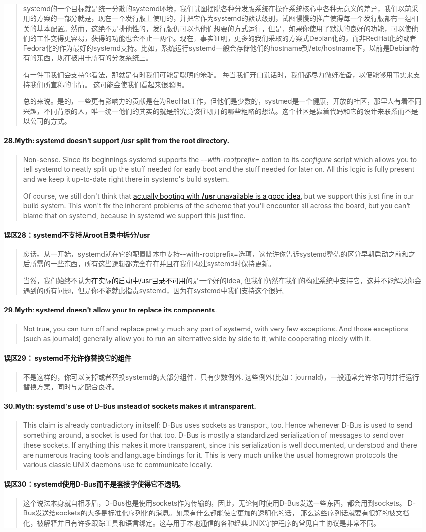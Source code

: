 > systemd的一个目标就是统一分散的systemd环境，我们试图摆脱各种分发版系统在操作系统核心中各种无意义的差异，我们以前采用的方案的一部分就是，现在一个发行版上使用的，并把它作为systemd的默认级别，试图慢慢的推广使得每一个发行版都有一组相关的基本配置。然而，这绝不是排他性的，发行版仍可以也他们想要的方式运行，但是，如果你使用了默认的良好的功能，可以使他们的工作变得更容易，获得的功能也会不止一两个。现在，事实证明，更多的我们采取的方案式Debian化的，而非RedHat化的或者Fedora化的作为最好的systemd支持。比如，系统运行systemd一般会存储他们的hostname到/etc/hostname下，以前是Debian特有的东西，现在被用于所有的分发系统上。
> 
> 有一件事我们会支持你看法，那就是有时我们可能是聪明的笨驴。 每当我们开口说话时，我们都尽力做好准备，以便能够用事实来支持我们所宣称的事情。 这可能会使我们看起来很聪明。
> 
> 总的来说。是的，一些更有影响力的贡献是在为RedHat工作，但他们是少数的，systmed是一个健康，开放的社区，那里人有着不同兴趣，不同背景的人，唯一统一他们的其实的就是船究竟该往哪开的哪些粗略的想法。这个社区是靠着代码和它的设计来联系而不是以公司的方式。


#### 28.Myth: systemd doesn't support /usr split from the root directory. ####
> Non-sense. Since its beginnings systemd supports the *--with-rootprefix=* option to its *configure* script which allows you to tell systemd to neatly split up the stuff needed for early boot and the stuff needed for later on. All this logic is fully present and we keep it up-to-date right there in systemd's build system.
> 
> Of course, we still don't think that [actually booting with **/usr** unavailable is a good idea](http://freedesktop.org/wiki/Software/systemd/separate-usr-is-broken), but we support this just fine in our build system. This won't fix the inherent problems of the scheme that you'll encounter all across the board, but you can't blame that on systemd, because in systemd we support this just fine.

#### 误区28：systemd不支持从root目录中拆分/usr ####
> 废话。从一开始，systemd就在它的配置脚本中支持--with-rootprefix=选项，这允许你告诉systemd整洁的区分早期启动之前和之后所需的一些东西，所有这些逻辑都完全存在并且在我们构建systemd时保持更新。
> 
> 当然，我们始终不认为[在实际的启动中/usr目录不可用](http://freedesktop.org/wiki/Software/systemd/separate-usr-is-broken)的是一个好的Idea, 但我们仍然在我们的构建系统中支持它，这并不能解决你会遇到的所有问题，但是你不能就此指责systemd，因为在systemd中我们支持这个很好。


#### 29.Myth: systemd doesn't allow your to replace its components. ####
> Not true, you can turn off and replace pretty much any part of systemd, with very few exceptions. And those exceptions (such as journald) generally allow you to run an alternative side by side to it, while cooperating nicely with it.

#### 误区29： systemd不允许你替换它的组件 ####
> 不是这样的，你可以关掉或者替换systemd的大部分组件，只有少数例外. 这些例外(比如：journald)，一般通常允许你同时并行运行替换方案，同时与之配合良好。


#### 30.Myth: systemd's use of D-Bus instead of sockets makes it intransparent. ####
> This claim is already contradictory in itself: D-Bus uses sockets as transport, too. Hence whenever D-Bus is used to send something around, a socket is used for that too. D-Bus is mostly a standardized serialization of messages to send over these sockets. If anything this makes it more transparent, since this serialization is well documented, understood and there are numerous tracing tools and language bindings for it. This is very much unlike the usual homegrown protocols the various classic UNIX daemons use to communicate locally.

#### 误区30：systemd使用D-Bus而不是套接字使得它不透明。 ####
> 这个说法本身就自相矛盾，D-Bus也是使用sockets作为传输的。因此，无论何时使用D-Bus发送一些东西，都会用到sockets。 D-Bus发送给sockets的大多是标准化序列化的消息。如果有什么都能使它更加的透明化的话， 那么这些序列话就要有很好的被文档化，被解释并且有许多跟踪工具和语言绑定。这与用于本地通信的各种经典UNIX守护程序的常见自主协议是非常不同。
